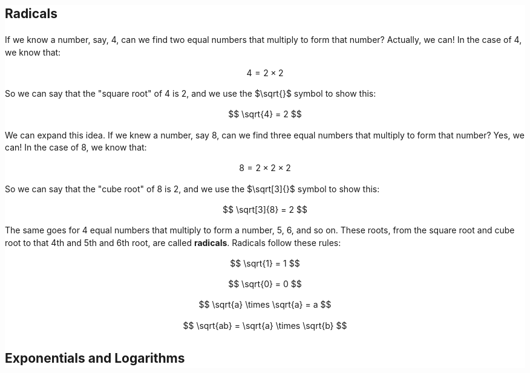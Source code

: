 ## Radicals


If we know a number, say, 4, can we find two equal numbers that multiply to form that number? Actually, we can! In the case of 4, we know that:


$$
4 = 2 \times 2
$$


So we can say that the "square root" of 4 is 2, and we use the $\sqrt{}$ symbol to show this:


$$
\sqrt{4} = 2
$$


We can expand this idea. If we knew a number, say 8, can we find three equal numbers that multiply to form that number? Yes, we can! In the case of 8, we know that:


$$
8 = 2 \times 2 \times 2
$$


So we can say that the "cube root" of 8 is 2, and we use the $\sqrt[3]{}$ symbol to show this:


$$
\sqrt[3]{8} = 2
$$


The same goes for 4 equal numbers that multiply to form a number, 5, 6, and so on. These roots, from the square root and cube root to that 4th and 5th and 6th root, are called **radicals**. Radicals follow these rules:


$$
\sqrt{1} = 1
$$


$$
\sqrt{0} = 0
$$


$$
\sqrt{a} \times \sqrt{a} = a
$$


$$
\sqrt{ab} = \sqrt{a} \times \sqrt{b}
$$


## Exponentials and Logarithms
